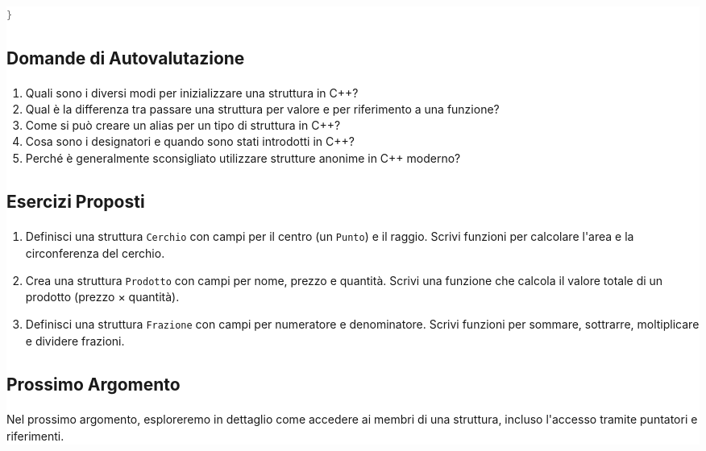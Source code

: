```cpp
}
```

## Domande di Autovalutazione

1. Quali sono i diversi modi per inizializzare una struttura in C++?
2. Qual è la differenza tra passare una struttura per valore e per riferimento a una funzione?
3. Come si può creare un alias per un tipo di struttura in C++?
4. Cosa sono i designatori e quando sono stati introdotti in C++?
5. Perché è generalmente sconsigliato utilizzare strutture anonime in C++ moderno?

## Esercizi Proposti

1. Definisci una struttura `Cerchio` con campi per il centro (un `Punto`) e il raggio. Scrivi funzioni per calcolare l'area e la circonferenza del cerchio.

2. Crea una struttura `Prodotto` con campi per nome, prezzo e quantità. Scrivi una funzione che calcola il valore totale di un prodotto (prezzo × quantità).

3. Definisci una struttura `Frazione` con campi per numeratore e denominatore. Scrivi funzioni per sommare, sottrarre, moltiplicare e dividere frazioni.

## Prossimo Argomento

Nel prossimo argomento, esploreremo in dettaglio come accedere ai membri di una struttura, incluso l'accesso tramite puntatori e riferimenti.